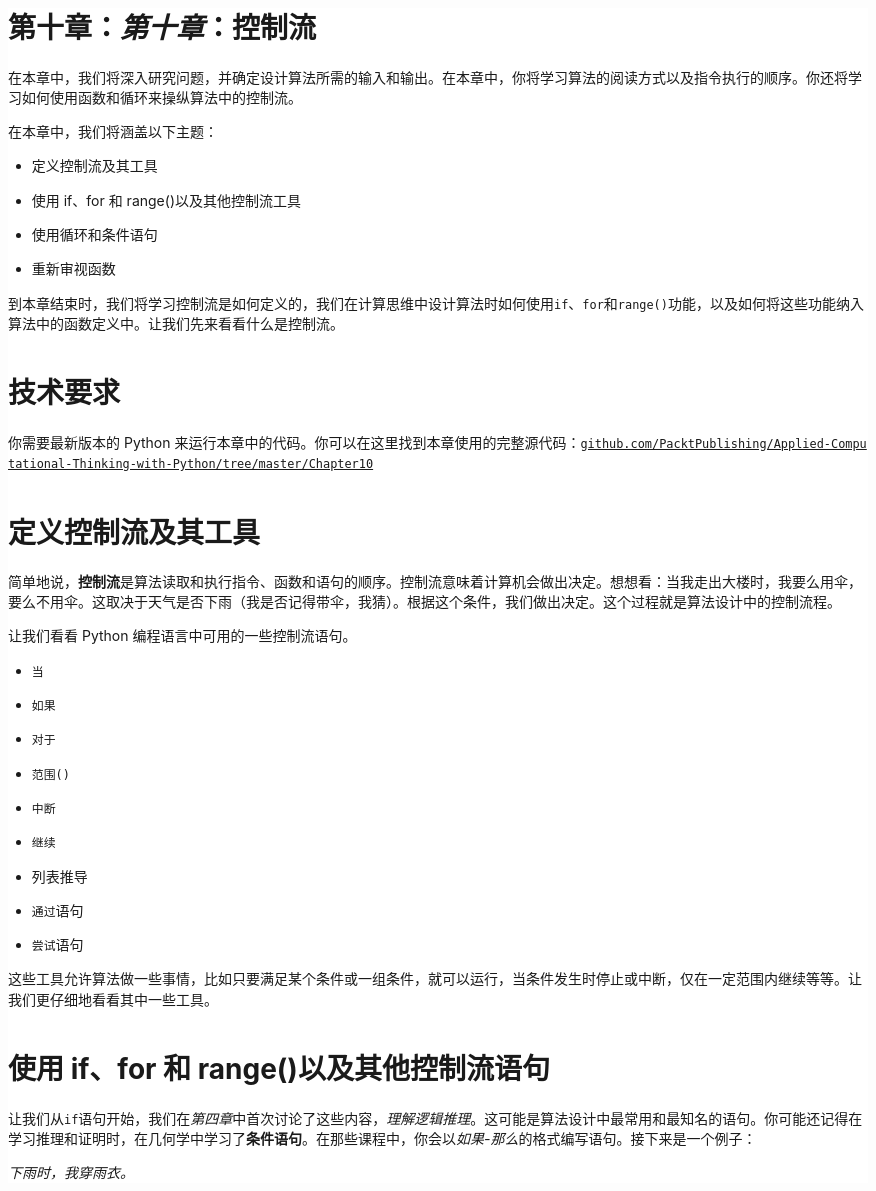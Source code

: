 # 第十章：*第十章*：控制流

在本章中，我们将深入研究问题，并确定设计算法所需的输入和输出。在本章中，你将学习算法的阅读方式以及指令执行的顺序。你还将学习如何使用函数和循环来操纵算法中的控制流。

在本章中，我们将涵盖以下主题：

+   定义控制流及其工具

+   使用 if、for 和 range()以及其他控制流工具

+   使用循环和条件语句

+   重新审视函数

到本章结束时，我们将学习控制流是如何定义的，我们在计算思维中设计算法时如何使用`if`、`for`和`range()`功能，以及如何将这些功能纳入算法中的函数定义中。让我们先来看看什么是控制流。

# 技术要求

你需要最新版本的 Python 来运行本章中的代码。你可以在这里找到本章使用的完整源代码：[`github.com/PacktPublishing/Applied-Computational-Thinking-with-Python/tree/master/Chapter10`](https://github.com/PacktPublishing/Applied-Computational-Thinking-with-Python/tree/master/Chapter10)

# 定义控制流及其工具

简单地说，**控制流**是算法读取和执行指令、函数和语句的顺序。控制流意味着计算机会做出决定。想想看：当我走出大楼时，我要么用伞，要么不用伞。这取决于天气是否下雨（我是否记得带伞，我猜）。根据这个条件，我们做出决定。这个过程就是算法设计中的控制流程。

让我们看看 Python 编程语言中可用的一些控制流语句。

+   `当`

+   `如果`

+   `对于`

+   `范围()`

+   `中断`

+   `继续`

+   列表推导

+   `通过`语句

+   `尝试`语句

这些工具允许算法做一些事情，比如只要满足某个条件或一组条件，就可以运行，当条件发生时停止或中断，仅在一定范围内继续等等。让我们更仔细地看看其中一些工具。

# 使用 if、for 和 range()以及其他控制流语句

让我们从`if`语句开始，我们在*第四章*中首次讨论了这些内容，*理解逻辑推理*。这可能是算法设计中最常用和最知名的语句。你可能还记得在学习推理和证明时，在几何学中学习了**条件语句**。在那些课程中，你会以*如果-那么*的格式编写语句。接下来是一个例子：

*下雨时，我穿雨衣。*
